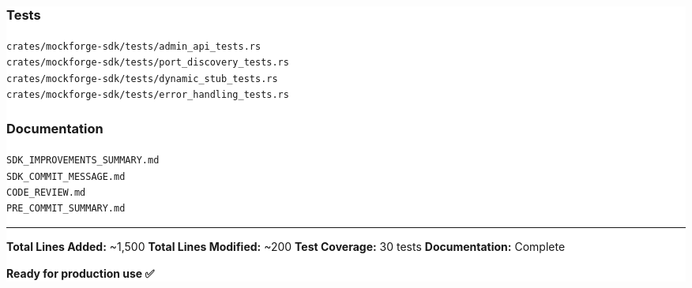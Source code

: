 ### Tests
```
crates/mockforge-sdk/tests/admin_api_tests.rs
crates/mockforge-sdk/tests/port_discovery_tests.rs
crates/mockforge-sdk/tests/dynamic_stub_tests.rs
crates/mockforge-sdk/tests/error_handling_tests.rs
```

### Documentation
```
SDK_IMPROVEMENTS_SUMMARY.md
SDK_COMMIT_MESSAGE.md
CODE_REVIEW.md
PRE_COMMIT_SUMMARY.md
```

---

**Total Lines Added:** ~1,500
**Total Lines Modified:** ~200
**Test Coverage:** 30 tests
**Documentation:** Complete

**Ready for production use ✅**
